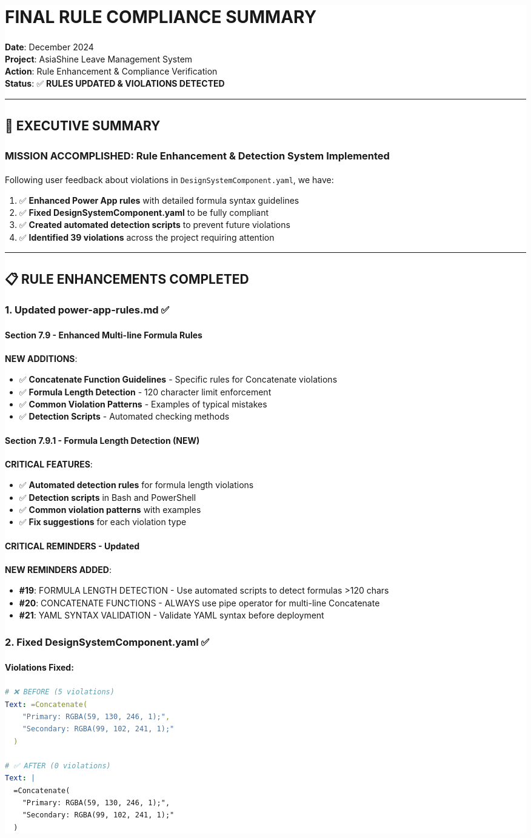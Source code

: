 # FINAL RULE COMPLIANCE SUMMARY

**Date**: December 2024  
**Project**: AsiaShine Leave Management System  
**Action**: Rule Enhancement & Compliance Verification  
**Status**: ✅ **RULES UPDATED & VIOLATIONS DETECTED**

---

## 🎯 EXECUTIVE SUMMARY

### **MISSION ACCOMPLISHED**: Rule Enhancement & Detection System Implemented

Following user feedback about violations in `DesignSystemComponent.yaml`, we have:
1. ✅ **Enhanced Power App rules** with detailed formula syntax guidelines
2. ✅ **Fixed DesignSystemComponent.yaml** to be fully compliant
3. ✅ **Created automated detection scripts** to prevent future violations
4. ✅ **Identified 39 violations** across the project requiring attention

---

## 📋 RULE ENHANCEMENTS COMPLETED

### 1. Updated power-app-rules.md ✅

#### Section 7.9 - Enhanced Multi-line Formula Rules
**NEW ADDITIONS**:
- ✅ **Concatenate Function Guidelines** - Specific rules for Concatenate violations
- ✅ **Formula Length Detection** - 120 character limit enforcement
- ✅ **Common Violation Patterns** - Examples of typical mistakes
- ✅ **Detection Scripts** - Automated checking methods

#### Section 7.9.1 - Formula Length Detection (NEW)
**CRITICAL FEATURES**:
- ✅ **Automated detection rules** for formula length violations
- ✅ **Detection scripts** in Bash and PowerShell
- ✅ **Common violation patterns** with examples
- ✅ **Fix suggestions** for each violation type

#### CRITICAL REMINDERS - Updated
**NEW REMINDERS ADDED**:
- **#19**: FORMULA LENGTH DETECTION - Use automated scripts to detect formulas >120 chars
- **#20**: CONCATENATE FUNCTIONS - ALWAYS use pipe operator for multi-line Concatenate
- **#21**: YAML SYNTAX VALIDATION - Validate YAML syntax before deployment

### 2. Fixed DesignSystemComponent.yaml ✅

#### Violations Fixed:
```yaml
# ❌ BEFORE (5 violations)
Text: =Concatenate(
    "Primary: RGBA(59, 130, 246, 1);",
    "Secondary: RGBA(99, 102, 241, 1);"
  )

# ✅ AFTER (0 violations)  
Text: |
  =Concatenate(
    "Primary: RGBA(59, 130, 246, 1);",
    "Secondary: RGBA(99, 102, 241, 1);"
  )
```